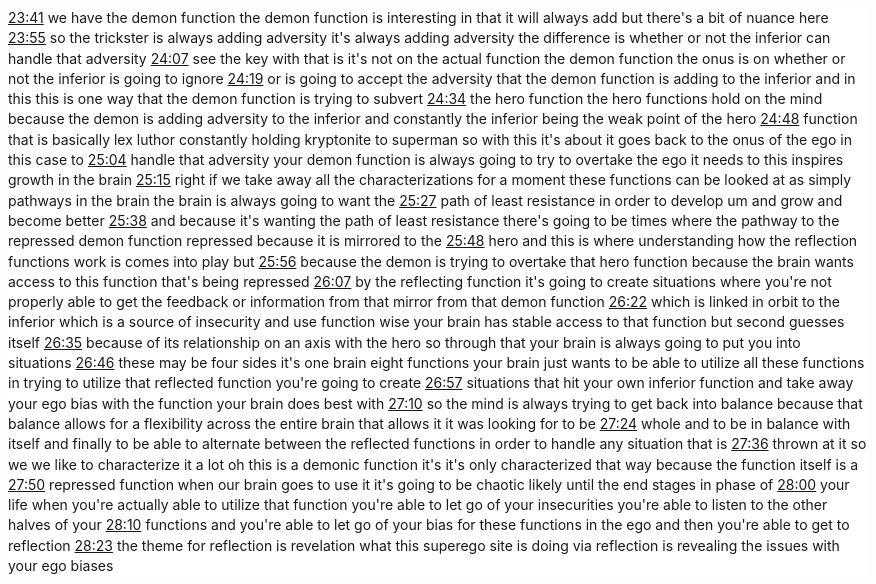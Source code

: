 [23:41](https://www.youtube.com/watch?v=Ni_1xfd_Kt8&t=284s&t=1421) we have the demon function the demon function is interesting in that it will always add but there's a bit of nuance here 
[23:55](https://www.youtube.com/watch?v=Ni_1xfd_Kt8&t=284s&t=1435) so the trickster is always adding adversity it's always adding adversity the difference is whether or not the inferior can handle that adversity 
[24:07](https://www.youtube.com/watch?v=Ni_1xfd_Kt8&t=284s&t=1447) see the key with that is it's not on the actual function the demon function the onus is on whether or not the inferior is going to ignore 
[24:19](https://www.youtube.com/watch?v=Ni_1xfd_Kt8&t=284s&t=1459) or is going to accept the adversity that the demon function is adding to the inferior and in this this is one way that the demon function is trying to subvert 
[24:34](https://www.youtube.com/watch?v=Ni_1xfd_Kt8&t=284s&t=1474) the hero function the hero functions hold on the mind because the demon is adding adversity to the inferior and constantly the inferior being the weak point of the hero 
[24:48](https://www.youtube.com/watch?v=Ni_1xfd_Kt8&t=284s&t=1488) function that is basically lex luthor constantly holding kryptonite to superman so with this it's about it goes back to the onus of the ego in this case to 
[25:04](https://www.youtube.com/watch?v=Ni_1xfd_Kt8&t=284s&t=1504) handle that adversity your demon function is always going to try to overtake the ego it needs to this inspires growth in the brain 
[25:15](https://www.youtube.com/watch?v=Ni_1xfd_Kt8&t=284s&t=1515) right if we take away all the characterizations for a moment these functions can be looked at as simply pathways in the brain the brain is always going to want the 
[25:27](https://www.youtube.com/watch?v=Ni_1xfd_Kt8&t=284s&t=1527) path of least resistance in order to develop um and grow and become better 
[25:38](https://www.youtube.com/watch?v=Ni_1xfd_Kt8&t=284s&t=1538) and because it's wanting the path of least resistance there's going to be times where the pathway to the repressed demon function repressed because it is mirrored to the 
[25:48](https://www.youtube.com/watch?v=Ni_1xfd_Kt8&t=284s&t=1548) hero and this is where understanding how the reflection functions work is comes into play but 
[25:56](https://www.youtube.com/watch?v=Ni_1xfd_Kt8&t=284s&t=1556) because the demon is trying to overtake that hero function because the brain wants access to this function that's being repressed 
[26:07](https://www.youtube.com/watch?v=Ni_1xfd_Kt8&t=284s&t=1567) by the reflecting function it's going to create situations where you're not properly able to get the feedback or information from that mirror from that demon function 
[26:22](https://www.youtube.com/watch?v=Ni_1xfd_Kt8&t=284s&t=1582) which is linked in orbit to the inferior which is a source of insecurity and use function wise your brain has stable access to that function but second guesses itself 
[26:35](https://www.youtube.com/watch?v=Ni_1xfd_Kt8&t=284s&t=1595) because of its relationship on an axis with the hero so through that your brain is always going to put you into situations 
[26:46](https://www.youtube.com/watch?v=Ni_1xfd_Kt8&t=284s&t=1606) these may be four sides it's one brain eight functions your brain just wants to be able to utilize all these functions in trying to utilize that reflected function you're going to create 
[26:57](https://www.youtube.com/watch?v=Ni_1xfd_Kt8&t=284s&t=1617) situations that hit your own inferior function and take away your ego bias with the function your brain does best with 
[27:10](https://www.youtube.com/watch?v=Ni_1xfd_Kt8&t=284s&t=1630) so the mind is always trying to get back into balance because that balance allows for a flexibility across the entire brain that allows it it was looking for to be 
[27:24](https://www.youtube.com/watch?v=Ni_1xfd_Kt8&t=284s&t=1644) whole and to be in balance with itself and finally to be able to alternate between the reflected functions in order to handle any situation that is 
[27:36](https://www.youtube.com/watch?v=Ni_1xfd_Kt8&t=284s&t=1656) thrown at it so we we like to characterize it a lot oh this is a demonic function it's it's only characterized that way because the function itself is a 
[27:50](https://www.youtube.com/watch?v=Ni_1xfd_Kt8&t=284s&t=1670) repressed function when our brain goes to use it it's going to be chaotic likely until the end stages in phase of 
[28:00](https://www.youtube.com/watch?v=Ni_1xfd_Kt8&t=284s&t=1680) your life when you're actually able to utilize that function you're able to let go of your insecurities you're able to listen to the other halves of your 
[28:10](https://www.youtube.com/watch?v=Ni_1xfd_Kt8&t=284s&t=1690) functions and you're able to let go of your bias for these functions in the ego and then you're able to get to reflection 
[28:23](https://www.youtube.com/watch?v=Ni_1xfd_Kt8&t=284s&t=1703) the theme for reflection is revelation what this superego site is doing via reflection is revealing the issues with your ego biases 